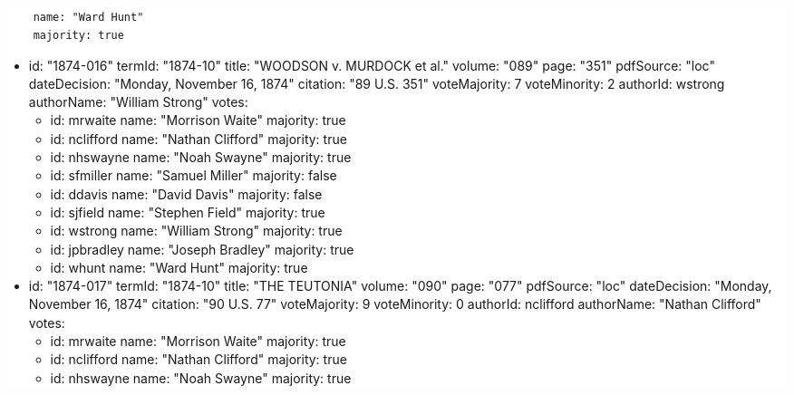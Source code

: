         name: "Ward Hunt"
        majority: true
  - id: "1874-016"
    termId: "1874-10"
    title: "WOODSON v. MURDOCK et al."
    volume: "089"
    page: "351"
    pdfSource: "loc"
    dateDecision: "Monday, November 16, 1874"
    citation: "89 U.S. 351"
    voteMajority: 7
    voteMinority: 2
    authorId: wstrong
    authorName: "William Strong"
    votes:
      - id: mrwaite
        name: "Morrison Waite"
        majority: true
      - id: nclifford
        name: "Nathan Clifford"
        majority: true
      - id: nhswayne
        name: "Noah Swayne"
        majority: true
      - id: sfmiller
        name: "Samuel Miller"
        majority: false
      - id: ddavis
        name: "David Davis"
        majority: false
      - id: sjfield
        name: "Stephen Field"
        majority: true
      - id: wstrong
        name: "William Strong"
        majority: true
      - id: jpbradley
        name: "Joseph Bradley"
        majority: true
      - id: whunt
        name: "Ward Hunt"
        majority: true
  - id: "1874-017"
    termId: "1874-10"
    title: "THE TEUTONIA"
    volume: "090"
    page: "077"
    pdfSource: "loc"
    dateDecision: "Monday, November 16, 1874"
    citation: "90 U.S. 77"
    voteMajority: 9
    voteMinority: 0
    authorId: nclifford
    authorName: "Nathan Clifford"
    votes:
      - id: mrwaite
        name: "Morrison Waite"
        majority: true
      - id: nclifford
        name: "Nathan Clifford"
        majority: true
      - id: nhswayne
        name: "Noah Swayne"
        majority: true